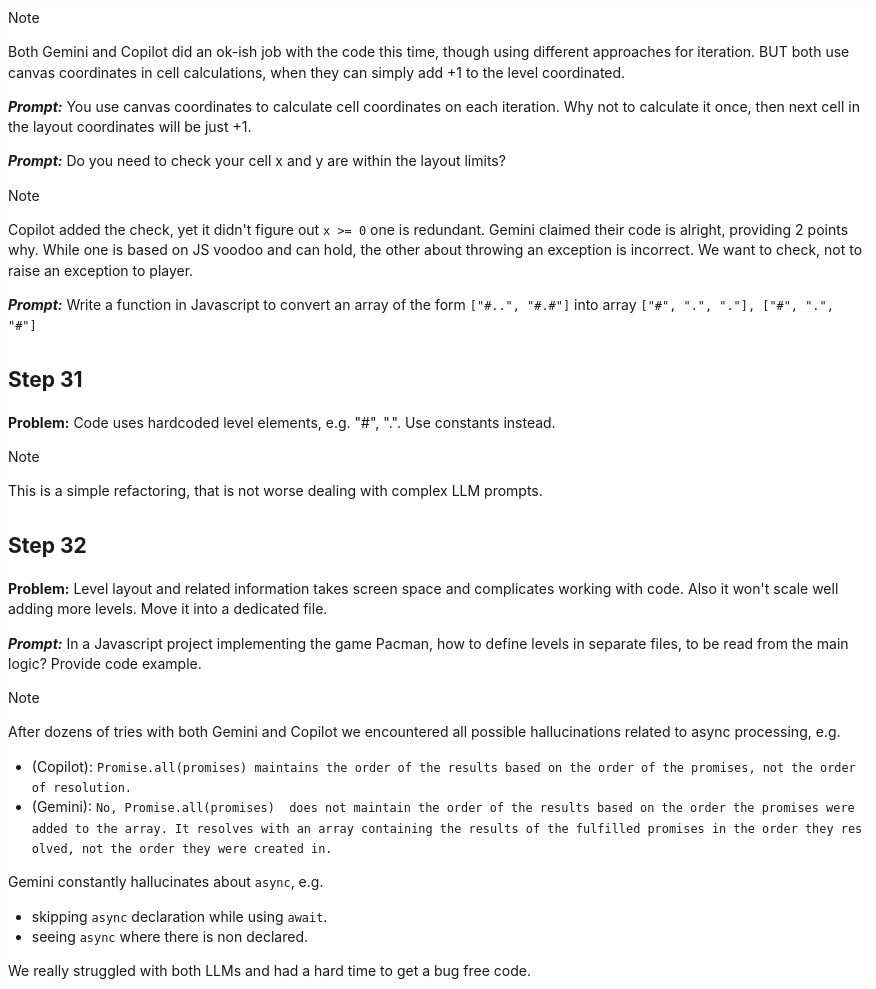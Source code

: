 > [!NOTE]
> Both Gemini and Copilot did an ok-ish job with the code this time, though using different approaches for iteration. BUT both use canvas coordinates in cell calculations, when they can simply add +1 to the level coordinated.

***Prompt:***
You use canvas coordinates to calculate cell coordinates on each iteration. Why not to calculate it once, then next cell in the layout coordinates will be just +1.

***Prompt:***
Do you need to check your cell x and y are within the layout limits?

> [!NOTE]
> Copilot added the check, yet it didn't figure out `x >= 0` one is redundant. Gemini claimed their code is alright, providing 2 points why. While one is based on JS voodoo and can hold, the other about throwing an exception is incorrect. We want to check, not to raise an exception to player.

***Prompt:***
Write a function in Javascript to convert an array of the form `["#..", "#.#"]` into array `["#", ".", "."], ["#", ".", "#"]`

## Step 31

**Problem:** Code uses hardcoded level elements, e.g. "#", ".". Use constants instead.

> [!NOTE]
> This is a simple refactoring, that is not worse dealing with complex LLM prompts.

## Step 32

**Problem:** Level layout and related information takes screen space and complicates working with code. Also it won't scale well adding more levels. Move it into a dedicated file.

***Prompt:***
In a Javascript project implementing the game Pacman, how to define levels in separate files, to be read from the main logic? Provide code example.

> [!NOTE]
> After dozens of tries with both Gemini and Copilot we encountered all possible hallucinations related to async processing, e.g.
>
> - (Copilot): `Promise.all(promises) maintains the order of the results based on the order of the promises, not the order of resolution.`
> - (Gemini): `No, Promise.all(promises)  does not maintain the order of the results based on the order the promises were added to the array. It resolves with an array containing the results of the fulfilled promises in the order they resolved, not the order they were created in.`
>
> Gemini constantly hallucinates about `async`, e.g.
>
> - skipping `async` declaration while using `await`.
> - seeing `async` where there is non declared.
>
> We really struggled with both LLMs and had a hard time to get a bug free code.
